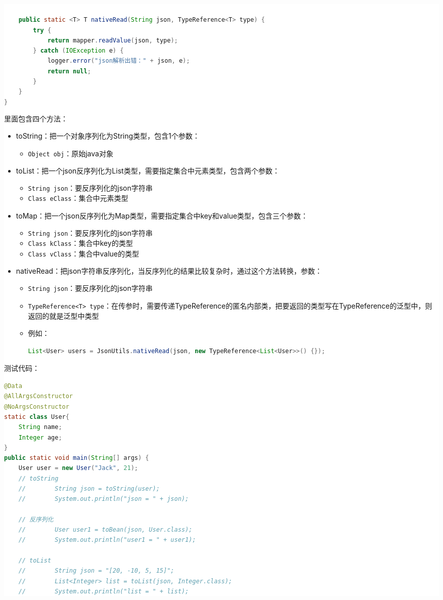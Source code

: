 ```java
    
    public static <T> T nativeRead(String json, TypeReference<T> type) {
        try {
            return mapper.readValue(json, type);
        } catch (IOException e) {
            logger.error("json解析出错：" + json, e);
            return null;
        }
    }
}

```



里面包含四个方法：

- toString：把一个对象序列化为String类型，包含1个参数：

  - `Object obj`：原始java对象

- toList：把一个json反序列化为List类型，需要指定集合中元素类型，包含两个参数：

  - `String json`：要反序列化的json字符串
  - `Class eClass`：集合中元素类型

- toMap：把一个json反序列化为Map类型，需要指定集合中key和value类型，包含三个参数：

  - `String json`：要反序列化的json字符串
  - `Class kClass`：集合中key的类型
  - `Class vClass`：集合中value的类型

- nativeRead：把json字符串反序列化，当反序列化的结果比较复杂时，通过这个方法转换，参数：

  - `String json`：要反序列化的json字符串

  - `TypeReference<T> type`：在传参时，需要传递TypeReference的匿名内部类，把要返回的类型写在TypeReference的泛型中，则返回的就是泛型中类型

  - 例如：

    ```java
    List<User> users = JsonUtils.nativeRead(json, new TypeReference<List<User>>() {});
    ```



测试代码：

```java
@Data
@AllArgsConstructor
@NoArgsConstructor
static class User{
    String name;
    Integer age;
}
public static void main(String[] args) {
    User user = new User("Jack", 21);
    // toString
    //        String json = toString(user);
    //        System.out.println("json = " + json);

    // 反序列化
    //        User user1 = toBean(json, User.class);
    //        System.out.println("user1 = " + user1);

    // toList
    //        String json = "[20, -10, 5, 15]";
    //        List<Integer> list = toList(json, Integer.class);
    //        System.out.println("list = " + list);

```